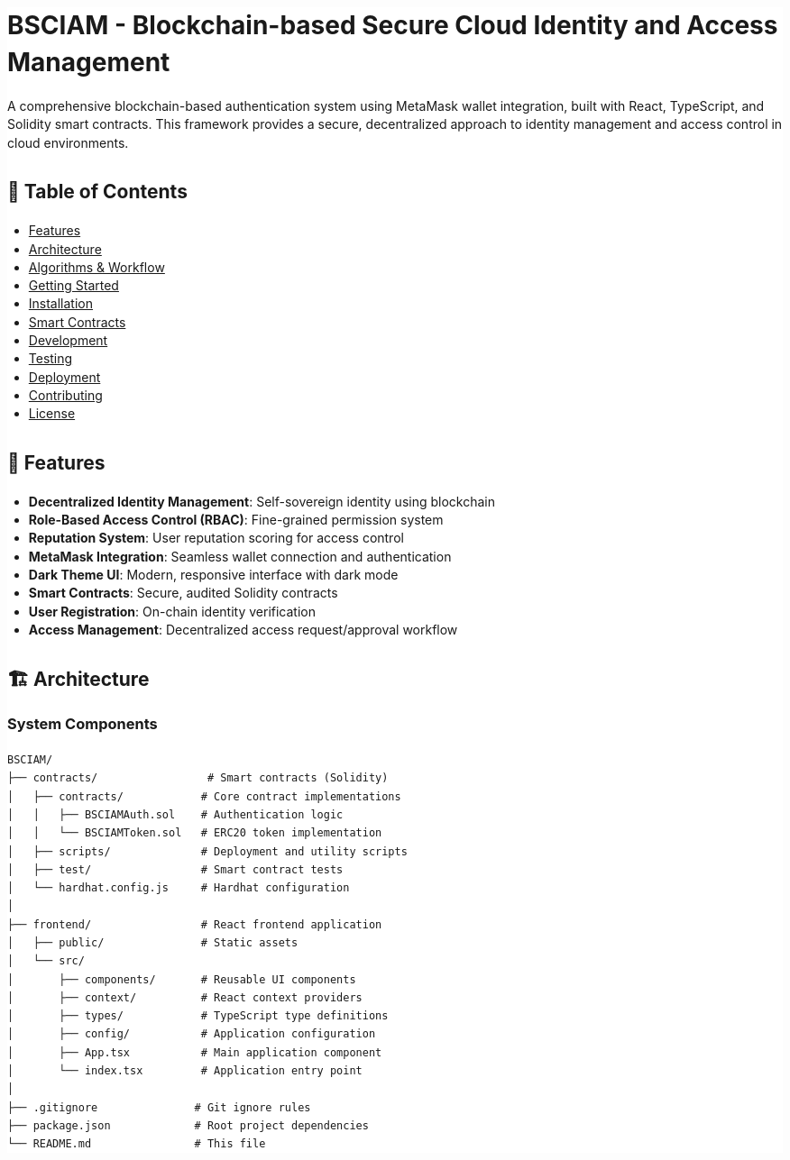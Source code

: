 # BSCIAM - Blockchain-based Secure Cloud Identity and Access Management

A comprehensive blockchain-based authentication system using MetaMask wallet integration, built with React, TypeScript, and Solidity smart contracts. This framework provides a secure, decentralized approach to identity management and access control in cloud environments.

## 📌 Table of Contents
- [Features](#-features)
- [Architecture](#-architecture)
- [Algorithms & Workflow](#-algorithms--workflow)
- [Getting Started](#-getting-started)
- [Installation](#-installation)
- [Smart Contracts](#-smart-contracts)
- [Development](#-development)
- [Testing](#-testing)
- [Deployment](#-deployment)
- [Contributing](#-contributing)
- [License](#-license)

## 🚀 Features

- **Decentralized Identity Management**: Self-sovereign identity using blockchain
- **Role-Based Access Control (RBAC)**: Fine-grained permission system
- **Reputation System**: User reputation scoring for access control
- **MetaMask Integration**: Seamless wallet connection and authentication
- **Dark Theme UI**: Modern, responsive interface with dark mode
- **Smart Contracts**: Secure, audited Solidity contracts
- **User Registration**: On-chain identity verification
- **Access Management**: Decentralized access request/approval workflow

## 🏗️ Architecture

### System Components

```
BSCIAM/
├── contracts/                 # Smart contracts (Solidity)
│   ├── contracts/            # Core contract implementations
│   │   ├── BSCIAMAuth.sol    # Authentication logic
│   │   └── BSCIAMToken.sol   # ERC20 token implementation
│   ├── scripts/              # Deployment and utility scripts
│   ├── test/                 # Smart contract tests
│   └── hardhat.config.js     # Hardhat configuration
│
├── frontend/                 # React frontend application
│   ├── public/               # Static assets
│   └── src/
│       ├── components/       # Reusable UI components
│       ├── context/          # React context providers
│       ├── types/            # TypeScript type definitions
│       ├── config/           # Application configuration
│       ├── App.tsx           # Main application component
│       └── index.tsx         # Application entry point
│
├── .gitignore               # Git ignore rules
├── package.json             # Root project dependencies
└── README.md                # This file
```
